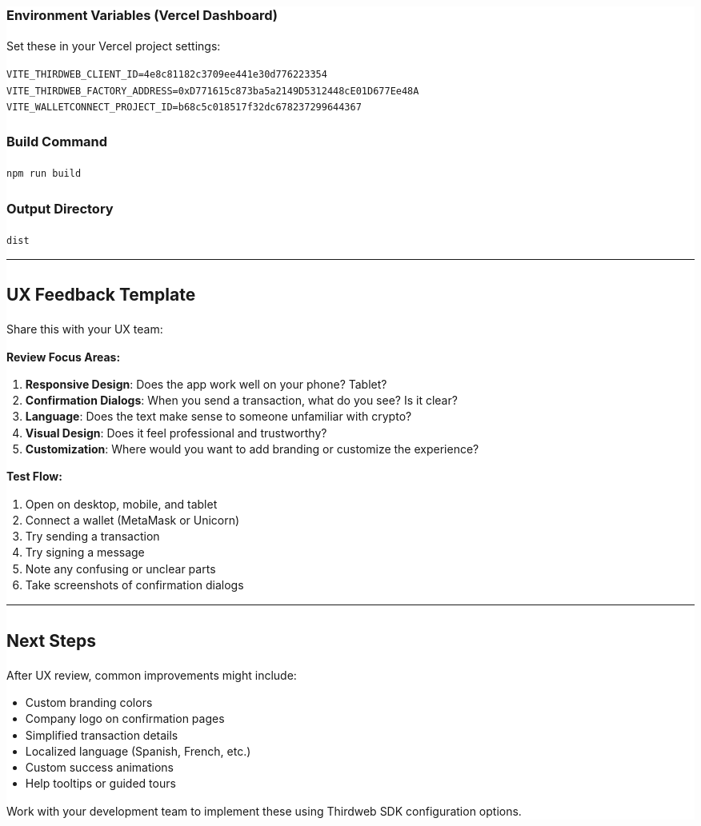 ### Environment Variables (Vercel Dashboard)

Set these in your Vercel project settings:

```
VITE_THIRDWEB_CLIENT_ID=4e8c81182c3709ee441e30d776223354
VITE_THIRDWEB_FACTORY_ADDRESS=0xD771615c873ba5a2149D5312448cE01D677Ee48A
VITE_WALLETCONNECT_PROJECT_ID=b68c5c018517f32dc678237299644367
```

### Build Command

```bash
npm run build
```

### Output Directory

```
dist
```

---

## UX Feedback Template

Share this with your UX team:

**Review Focus Areas:**
1. **Responsive Design**: Does the app work well on your phone? Tablet?
2. **Confirmation Dialogs**: When you send a transaction, what do you see? Is it clear?
3. **Language**: Does the text make sense to someone unfamiliar with crypto?
4. **Visual Design**: Does it feel professional and trustworthy?
5. **Customization**: Where would you want to add branding or customize the experience?

**Test Flow:**
1. Open on desktop, mobile, and tablet
2. Connect a wallet (MetaMask or Unicorn)
3. Try sending a transaction
4. Try signing a message
5. Note any confusing or unclear parts
6. Take screenshots of confirmation dialogs

---

## Next Steps

After UX review, common improvements might include:
- Custom branding colors
- Company logo on confirmation pages
- Simplified transaction details
- Localized language (Spanish, French, etc.)
- Custom success animations
- Help tooltips or guided tours

Work with your development team to implement these using Thirdweb SDK configuration options.
